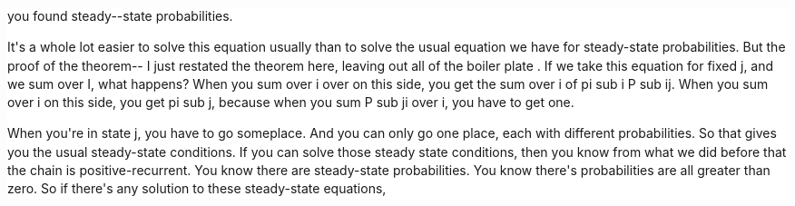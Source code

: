   <span m='1029020'>you</span> <span m='1029230'>found</span> <span m='1029609'>steady--state</span>
  <span m='1030250'>probabilities.</span> </p><p><span m='1031339'>It's</span> <span
  m='1031500'>a</span> <span m='1031540'>whole</span> <span m='1031780'>lot</span>
  <span m='1032010'>easier</span> <span m='1032430'>to</span> <span m='1032500'>solve</span>
  <span m='1032880'>this</span> <span m='1033089'>equation</span> <span m='1033710'>usually</span>
  <span m='1035060'>than</span> <span m='1035250'>to</span> <span m='1035369'>solve</span>
  <span m='1035790'>the</span> <span m='1036240'>usual</span> <span m='1036730'>equation</span>
  <span m='1037260'>we</span> <span m='1037410'>have</span> <span m='1038060'>for</span>
  <span m='1038210'>steady-state</span> <span m='1038880'>probabilities.</span> <span
  m='1041839'>But</span> <span m='1043970'>the</span> <span m='1044050'>proof</span>
  <span m='1044329'>of</span> <span m='1044390'>the</span> <span m='1044510'>theorem--</span>
  <span m='1046490'>I</span> <span m='1046780'>just</span> <span m='1047060'>restated</span>
  <span m='1047619'>the</span> <span m='1047710'>theorem</span> <span m='1048170'>here,</span>
  <span m='1048400'>leaving</span> <span m='1048810'>out</span> <span m='1048990'>all</span>
  <span m='1049240'>of</span> <span m='1049400'>the</span> <span m='1051320'>boiler</span>
  <span m='1051770'>plate</span> <span m='1052116'>.</span> <span m='1054700'>If</span>
  <span m='1054850'>we</span> <span m='1054970'>take</span> <span m='1055230'>this</span>
  <span m='1055440'>equation</span> <span m='1057420'>for</span> <span m='1057560'>fixed</span>
  <span m='1057940'>j,</span> <span m='1059140'>and</span> <span m='1059260'>we</span>
  <span m='1059390'>sum</span> <span m='1059730'>over</span> <span m='1060080'>I,</span>
  <span m='1060360'>what</span> <span m='1060580'>happens?</span> <span m='1061780'>When</span>
  <span m='1061900'>you</span> <span m='1062000'>sum</span> <span m='1062380'>over</span>
  <span m='1062770'>i</span> <span m='1064360'>over</span> <span m='1064630'>on</span>
  <span m='1064760'>this</span> <span m='1065010'>side,</span> <span m='1065380'>you</span>
  <span m='1065500'>get</span> <span m='1065720'>the</span> <span m='1065800'>sum</span>
  <span m='1066130'>over</span> <span m='1066470'>i</span> <span m='1066490'>of</span>
  <span m='1066810'>pi</span> <span m='1067090'>sub</span> <span m='1067280'>i</span>
  <span m='1068010'>P</span> <span m='1068290'>sub</span> <span m='1068380'>ij.</span>
  <span m='1070040'>When</span> <span m='1070290'>you</span> <span m='1070390'>sum</span>
  <span m='1070710'>over</span> <span m='1071050'>i</span> <span m='1071470'>on</span>
  <span m='1071730'>this</span> <span m='1071970'>side,</span> <span m='1073280'>you</span>
  <span m='1073380'>get</span> <span m='1073600'>pi</span> <span m='1073900'>sub</span>
  <span m='1074000'>j,</span> <span m='1074610'>because</span> <span m='1074970'>when
  you</span> <span m='1075230'>sum</span> <span m='1075860'>P</span> <span m='1076170'>sub</span>
  <span m='1076290'>ji</span> <span m='1077320'>over</span> <span m='1077690'>i,</span>
  <span m='1077910'>you</span> <span m='1078050'>have</span> <span m='1078280'>to</span>
  <span m='1078390'>get</span> <span m='1078600'>one.</span> </p><p><span m='1080220'>When</span>
  <span m='1080370'>you're</span> <span m='1080520'>in state</span> <span m='1080970'>j,</span>
  <span m='1081210'>you</span> <span m='1081290'>have</span> <span m='1081490'>to</span>
  <span m='1081590'>go</span> <span m='1081760'>someplace.</span> <span m='1083310'>And</span>
  <span m='1083430'>you</span> <span m='1083530'>can</span> <span m='1083660'>only</span>
  <span m='1083890'>go</span> <span m='1084030'>one</span> <span m='1084280'>place,</span>
  <span m='1085980'>each</span> <span m='1086620'>with</span> <span m='1086770'>different</span>
  <span m='1087110'>probabilities.</span> <span m='1088810'>So</span> <span m='1089070'>that</span>
  <span m='1089510'>gives</span> <span m='1089790'>you</span> <span m='1090180'>the</span>
  <span m='1091920'>usual</span> <span m='1092380'>steady-state</span> <span m='1093080'>conditions.</span>
  <span m='1093910'>If</span> <span m='1094210'>you</span> <span m='1094310'>can</span>
  <span m='1094600'>solve</span> <span m='1094970'>those</span> <span m='1095140'>steady</span>
  <span m='1095520'>state</span> <span m='1095840'>conditions,</span> <span m='1097590'>then</span>
  <span m='1097860'>you know</span> <span m='1098290'>from</span> <span m='1098560'>what</span>
  <span m='1098730'>we</span> <span m='1098900'>did</span> <span m='1099170'>before</span>
  <span m='1099990'>that</span> <span m='1100280'>the</span> <span m='1100390'>chain</span>
  <span m='1100720'>is</span> <span m='1100880'>positive-recurrent.</span> <span m='1102510'>You</span>
  <span m='1102910'>know</span> <span m='1103310'>there</span> <span m='1103600'>are</span>
  <span m='1103790'>steady-state</span> <span m='1104540'>probabilities.</span> <span
  m='1104950'>You</span> <span m='1105360'>know</span> <span m='1105650'>there's</span>
  <span m='1105870'>probabilities</span> <span m='1106260'>are</span> <span m='1106650'>all</span>
  <span m='1106980'>greater</span> <span m='1107310'>than</span> <span m='1107500'>zero.</span>
  <span m='1108460'>So</span> <span m='1108720'>if</span> <span m='1108800'>there's</span>
  <span m='1109630'>any</span> <span m='1109890'>solution</span> <span m='1110540'>to</span>
  <span m='1110610'>these</span> <span m='1110780'>steady-state</span> <span m='1111470'>equations,</span>
